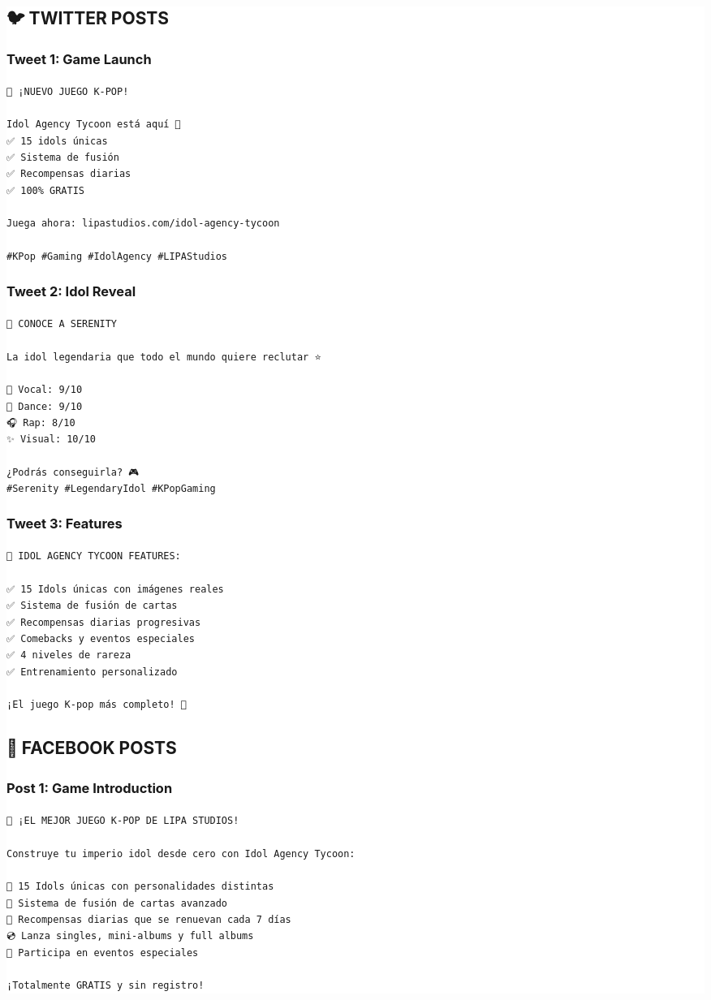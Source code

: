 ## 🐦 TWITTER POSTS

### **Tweet 1: Game Launch**
```
🎤 ¡NUEVO JUEGO K-POP! 

Idol Agency Tycoon está aquí 🚀
✅ 15 idols únicas
✅ Sistema de fusión
✅ Recompensas diarias
✅ 100% GRATIS

Juega ahora: lipastudios.com/idol-agency-tycoon

#KPop #Gaming #IdolAgency #LIPAStudios
```

### **Tweet 2: Idol Reveal**
```
🌟 CONOCE A SERENITY

La idol legendaria que todo el mundo quiere reclutar ⭐

🎤 Vocal: 9/10
💃 Dance: 9/10  
🎧 Rap: 8/10
✨ Visual: 10/10

¿Podrás conseguirla? 🎮
#Serenity #LegendaryIdol #KPopGaming
```

### **Tweet 3: Features**
```
🎯 IDOL AGENCY TYCOON FEATURES:

✅ 15 Idols únicas con imágenes reales
✅ Sistema de fusión de cartas
✅ Recompensas diarias progresivas
✅ Comebacks y eventos especiales
✅ 4 niveles de rareza
✅ Entrenamiento personalizado

¡El juego K-pop más completo! 🎤
```

## 📘 FACEBOOK POSTS

### **Post 1: Game Introduction**
```
🎤 ¡EL MEJOR JUEGO K-POP DE LIPA STUDIOS!

Construye tu imperio idol desde cero con Idol Agency Tycoon:

🌟 15 Idols únicas con personalidades distintas
🔄 Sistema de fusión de cartas avanzado
🎁 Recompensas diarias que se renuevan cada 7 días
💿 Lanza singles, mini-albums y full albums
🎯 Participa en eventos especiales

¡Totalmente GRATIS y sin registro! 

```